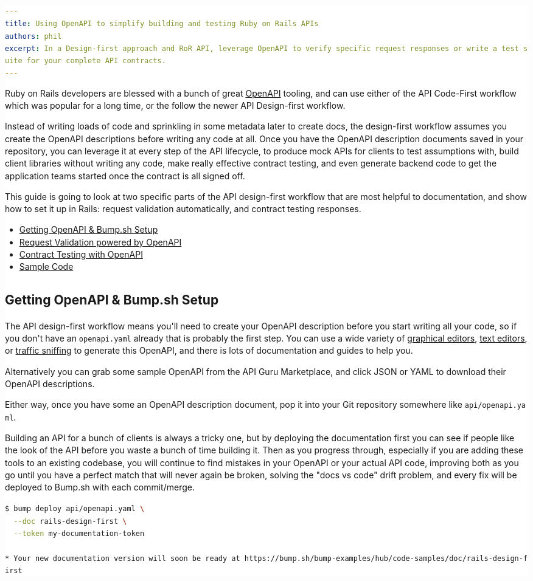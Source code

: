 ```yaml
---
title: Using OpenAPI to simplify building and testing Ruby on Rails APIs
authors: phil
excerpt: In a Design-first approach and RoR API, leverage OpenAPI to verify specific request responses or write a test suite for your complete API contracts.
---
```


Ruby on Rails developers are blessed with a bunch of great [OpenAPI](https://spec.openapis.org/oas/latest.html) tooling, and can use either of the API Code-First workflow which was popular for a long time, or the follow the newer API Design-first workflow. 

Instead of writing loads of code and sprinkling in some metadata later to create docs, the design-first workflow assumes you create the OpenAPI descriptions before writing any code at all. Once you have the OpenAPI description documents saved in your repository, you can leverage it at every step of the API lifecycle, to produce mock APIs for clients to test assumptions with, build client libraries without writing any code, make really effective contract testing, and even generate backend code to get the application teams started once the contract is all signed off.

This guide is going to look at two specific parts of the API design-first workflow that are most helpful to documentation, and show how to set it up in Rails: request validation automatically, and contract testing responses.

- [Getting OpenAPI & Bump.sh Setup](#getting-openapi--bumpsh-setup)
- [Request Validation powered by OpenAPI](#request-validation-powered-by-openapi)
- [Contract Testing with OpenAPI](#contract-testing-with-openapi)
- [Sample Code](#sample-code)

## Getting OpenAPI & Bump.sh Setup

The API design-first workflow means you'll need to create your OpenAPI description before you start writing all your code, so if you don't have an `openapi.yaml` already that is probably the first step. You can use a wide variety of [graphical editors](https://openapi.tools/#gui-editors), [text editors](https://openapi.tools/#text-editors), or [traffic sniffing](/guides/openapi/code-first/#traffic-sniffing) to generate this OpenAPI, and there is lots of documentation and guides to help you. 

Alternatively you can grab some sample OpenAPI from the API Guru Marketplace, and click JSON or YAML to download their OpenAPI descriptions.

Either way, once you have some an OpenAPI description document, pop it into your Git repository somewhere like `api/openapi.yaml`. 

Building an API for a bunch of clients is always a tricky one, but by deploying the documentation first you can see if people like the look of the API before you waste a bunch of time building it. Then as you progress through, especially if you are adding these tools to an existing codebase, you will continue to find mistakes in your OpenAPI or your actual API code, improving both as you go until you have a perfect match that will never again be broken, solving the "docs vs code" drift problem, and every fix will be deployed to Bump.sh with each commit/merge.

```bash
$ bump deploy api/openapi.yaml \
  --doc rails-design-first \
  --token my-documentation-token

* Your new documentation version will soon be ready at https://bump.sh/bump-examples/hub/code-samples/doc/rails-design-first
```
